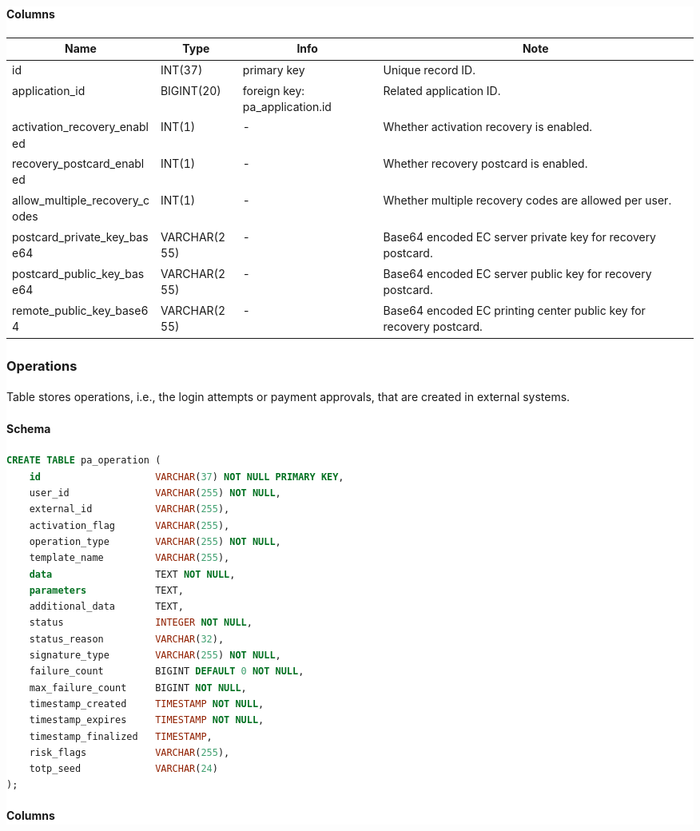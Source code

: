 #### Columns

| Name | Type | Info | Note |
|------|------|---------|------|
| id | INT(37) | primary key | Unique record ID. |
| application_id | BIGINT(20)  | foreign key: pa\_application.id | Related application ID. |
| activation_recovery_enabled | INT(1) | - | Whether activation recovery is enabled. |
| recovery_postcard_enabled | INT(1) | - | Whether recovery postcard is enabled. |
| allow_multiple_recovery_codes | INT(1) | - | Whether multiple recovery codes are allowed per user. |
| postcard_private_key_base64 | VARCHAR(255) | - | Base64 encoded EC server private key for recovery postcard. |
| postcard_public_key_base64 | VARCHAR(255) | - | Base64 encoded EC server public key for recovery postcard. |
| remote_public_key_base64 | VARCHAR(255) | - | Base64 encoded EC printing center public key for recovery postcard. |



### Operations

Table stores operations, i.e., the login attempts or payment approvals, that are created in external systems.

#### Schema

```sql
CREATE TABLE pa_operation (
    id                    VARCHAR(37) NOT NULL PRIMARY KEY,
    user_id               VARCHAR(255) NOT NULL,
    external_id           VARCHAR(255),
    activation_flag       VARCHAR(255),
    operation_type        VARCHAR(255) NOT NULL,
    template_name         VARCHAR(255),
    data                  TEXT NOT NULL,
    parameters            TEXT,
    additional_data       TEXT,
    status                INTEGER NOT NULL,
    status_reason         VARCHAR(32),
    signature_type        VARCHAR(255) NOT NULL,
    failure_count         BIGINT DEFAULT 0 NOT NULL,
    max_failure_count     BIGINT NOT NULL,
    timestamp_created     TIMESTAMP NOT NULL,
    timestamp_expires     TIMESTAMP NOT NULL,
    timestamp_finalized   TIMESTAMP,
    risk_flags            VARCHAR(255),
    totp_seed             VARCHAR(24)
);
```

#### Columns
